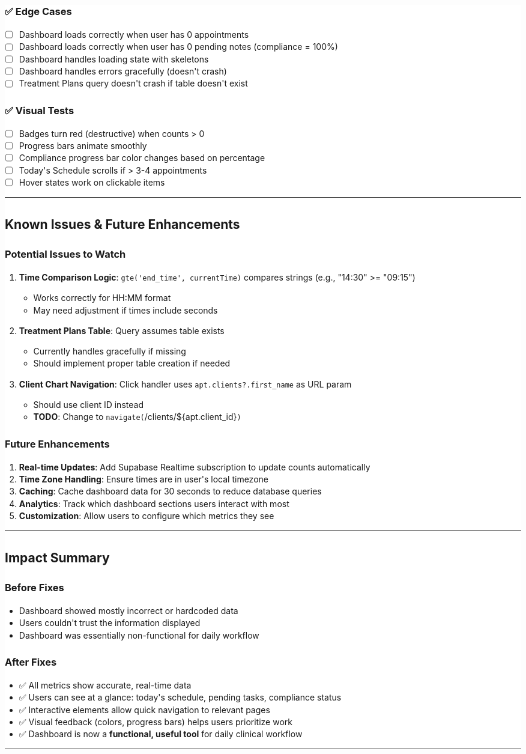 ### ✅ Edge Cases
- [ ] Dashboard loads correctly when user has 0 appointments
- [ ] Dashboard loads correctly when user has 0 pending notes (compliance = 100%)
- [ ] Dashboard handles loading state with skeletons
- [ ] Dashboard handles errors gracefully (doesn't crash)
- [ ] Treatment Plans query doesn't crash if table doesn't exist

### ✅ Visual Tests
- [ ] Badges turn red (destructive) when counts > 0
- [ ] Progress bars animate smoothly
- [ ] Compliance progress bar color changes based on percentage
- [ ] Today's Schedule scrolls if > 3-4 appointments
- [ ] Hover states work on clickable items

---

## Known Issues & Future Enhancements

### Potential Issues to Watch
1. **Time Comparison Logic**: `gte('end_time', currentTime)` compares strings (e.g., "14:30" >= "09:15")
   - Works correctly for HH:MM format
   - May need adjustment if times include seconds

2. **Treatment Plans Table**: Query assumes table exists
   - Currently handles gracefully if missing
   - Should implement proper table creation if needed

3. **Client Chart Navigation**: Click handler uses `apt.clients?.first_name` as URL param
   - Should use client ID instead
   - **TODO**: Change to `navigate(`/clients/${apt.client_id}`)`

### Future Enhancements
1. **Real-time Updates**: Add Supabase Realtime subscription to update counts automatically
2. **Time Zone Handling**: Ensure times are in user's local timezone
3. **Caching**: Cache dashboard data for 30 seconds to reduce database queries
4. **Analytics**: Track which dashboard sections users interact with most
5. **Customization**: Allow users to configure which metrics they see

---

## Impact Summary

### Before Fixes
- Dashboard showed mostly incorrect or hardcoded data
- Users couldn't trust the information displayed
- Dashboard was essentially non-functional for daily workflow

### After Fixes
- ✅ All metrics show accurate, real-time data
- ✅ Users can see at a glance: today's schedule, pending tasks, compliance status
- ✅ Interactive elements allow quick navigation to relevant pages
- ✅ Visual feedback (colors, progress bars) helps users prioritize work
- ✅ Dashboard is now a **functional, useful tool** for daily clinical workflow

---